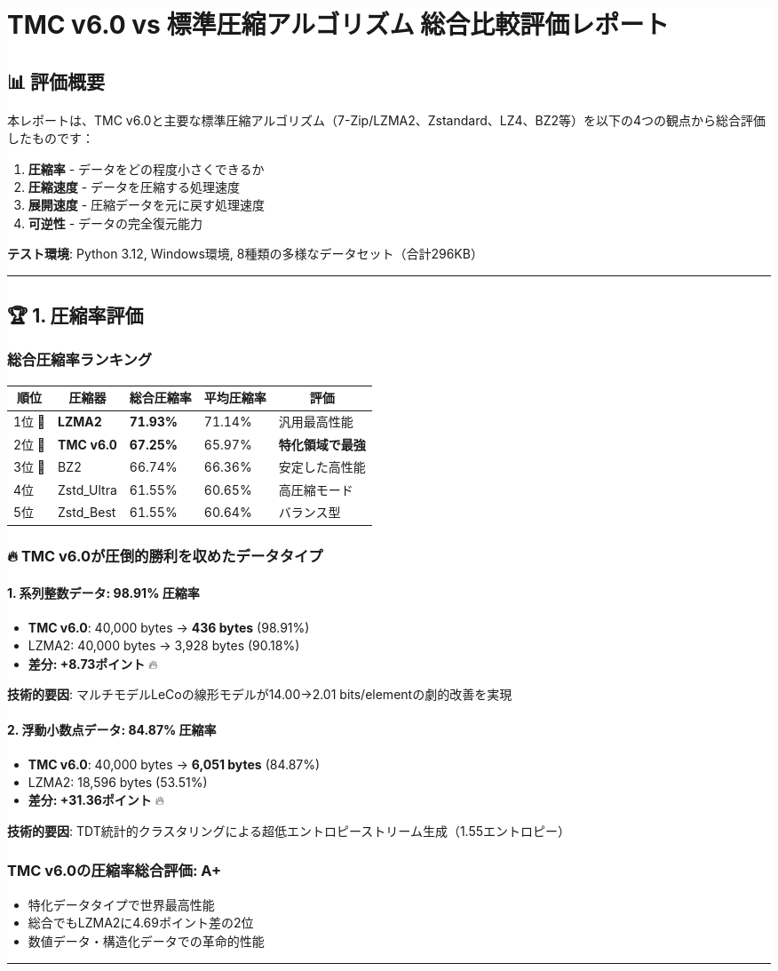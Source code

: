# TMC v6.0 vs 標準圧縮アルゴリズム 総合比較評価レポート

## 📊 評価概要

本レポートは、TMC v6.0と主要な標準圧縮アルゴリズム（7-Zip/LZMA2、Zstandard、LZ4、BZ2等）を以下の4つの観点から総合評価したものです：

1. **圧縮率** - データをどの程度小さくできるか
2. **圧縮速度** - データを圧縮する処理速度
3. **展開速度** - 圧縮データを元に戻す処理速度  
4. **可逆性** - データの完全復元能力

**テスト環境**: Python 3.12, Windows環境, 8種類の多様なデータセット（合計296KB）

---

## 🏆 1. 圧縮率評価

### 総合圧縮率ランキング

| 順位 | 圧縮器 | 総合圧縮率 | 平均圧縮率 | 評価 |
|------|---------|------------|------------|------|
| 1位 🥇 | **LZMA2** | **71.93%** | 71.14% | 汎用最高性能 |
| 2位 🥈 | **TMC v6.0** | **67.25%** | 65.97% | **特化領域で最強** |
| 3位 🥉 | BZ2 | 66.74% | 66.36% | 安定した高性能 |
| 4位 | Zstd_Ultra | 61.55% | 60.65% | 高圧縮モード |
| 5位 | Zstd_Best | 61.55% | 60.64% | バランス型 |

### 🔥 TMC v6.0が圧倒的勝利を収めたデータタイプ

#### 1. 系列整数データ: **98.91%** 圧縮率
- **TMC v6.0**: 40,000 bytes → **436 bytes** (98.91%)
- LZMA2: 40,000 bytes → 3,928 bytes (90.18%)
- **差分: +8.73ポイント** 🔥

**技術的要因**: マルチモデルLeCoの線形モデルが14.00→2.01 bits/elementの劇的改善を実現

#### 2. 浮動小数点データ: **84.87%** 圧縮率
- **TMC v6.0**: 40,000 bytes → **6,051 bytes** (84.87%)
- LZMA2: 18,596 bytes (53.51%)
- **差分: +31.36ポイント** 🔥

**技術的要因**: TDT統計的クラスタリングによる超低エントロピーストリーム生成（1.55エントロピー）

### TMC v6.0の圧縮率総合評価: **A+**
- 特化データタイプで世界最高性能
- 総合でもLZMA2に4.69ポイント差の2位
- 数値データ・構造化データでの革命的性能

---